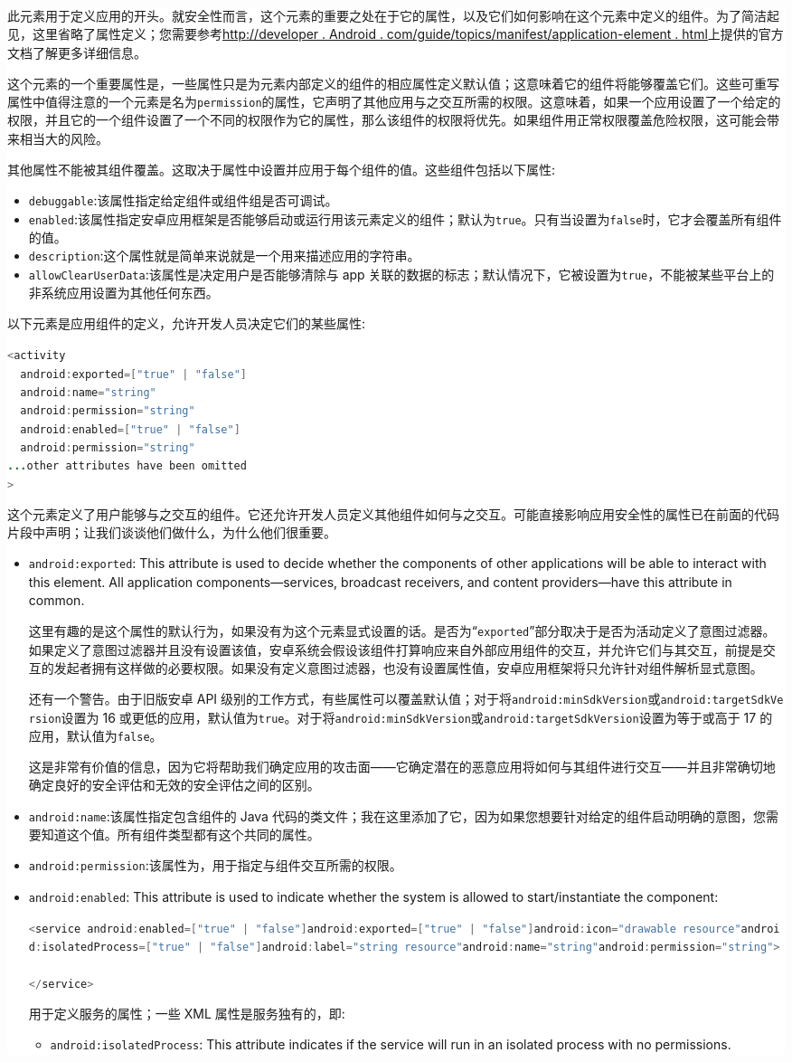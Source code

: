 此元素用于定义应用的开头。就安全性而言，这个元素的重要之处在于它的属性，以及它们如何影响在这个元素中定义的组件。为了简洁起见，这里省略了属性定义；您需要参考[http://developer . Android . com/guide/topics/manifest/application-element . html](http://developer.android.com/guide/topics/manifest/application-element.html)上提供的官方文档了解更多详细信息。

这个元素的一个重要属性是，一些属性只是为元素内部定义的组件的相应属性定义默认值；这意味着它的组件将能够覆盖它们。这些可重写属性中值得注意的一个元素是名为`permission`的属性，它声明了其他应用与之交互所需的权限。这意味着，如果一个应用设置了一个给定的权限，并且它的一个组件设置了一个不同的权限作为它的属性，那么该组件的权限将优先。如果组件用正常权限覆盖危险权限，这可能会带来相当大的风险。

其他属性不能被其组件覆盖。这取决于属性中设置并应用于每个组件的值。这些组件包括以下属性:

*   `debuggable`:该属性指定给定组件或组件组是否可调试。
*   `enabled`:该属性指定安卓应用框架是否能够启动或运行用该元素定义的组件；默认为`true`。只有当设置为`false`时，它才会覆盖所有组件的值。
*   `description`:这个属性就是简单来说就是一个用来描述应用的字符串。
*   `allowClearUserData`:该属性是决定用户是否能够清除与 app 关联的数据的标志；默认情况下，它被设置为`true`，不能被某些平台上的非系统应用设置为其他任何东西。

以下元素是应用组件的定义，允许开发人员决定它们的某些属性:

```java
<activity
  android:exported=["true" | "false"]
  android:name="string"
  android:permission="string"
  android:enabled=["true" | "false"]
  android:permission="string"
...other attributes have been omitted
>
```

这个元素定义了用户能够与之交互的组件。它还允许开发人员定义其他组件如何与之交互。可能直接影响应用安全性的属性已在前面的代码片段中声明；让我们谈谈他们做什么，为什么他们很重要。

*   `android:exported`: This attribute is used to decide whether the components of other applications will be able to interact with this element. All application components—services, broadcast receivers, and content providers—have this attribute in common.

    这里有趣的是这个属性的默认行为，如果没有为这个元素显式设置的话。是否为“`exported`”部分取决于是否为活动定义了意图过滤器。如果定义了意图过滤器并且没有设置该值，安卓系统会假设该组件打算响应来自外部应用组件的交互，并允许它们与其交互，前提是交互的发起者拥有这样做的必要权限。如果没有定义意图过滤器，也没有设置属性值，安卓应用框架将只允许针对组件解析显式意图。

    还有一个警告。由于旧版安卓 API 级别的工作方式，有些属性可以覆盖默认值；对于将`android:minSdkVersion`或`android:targetSdkVersion`设置为 16 或更低的应用，默认值为`true`。对于将`android:minSdkVersion`或`android:targetSdkVersion`设置为等于或高于 17 的应用，默认值为`false`。

    这是非常有价值的信息，因为它将帮助我们确定应用的攻击面——它确定潜在的恶意应用将如何与其组件进行交互——并且非常确切地确定良好的安全评估和无效的安全评估之间的区别。

*   `android:name`:该属性指定包含组件的 Java 代码的类文件；我在这里添加了它，因为如果您想要针对给定的组件启动明确的意图，您需要知道这个值。所有组件类型都有这个共同的属性。
*   `android:permission`:该属性为，用于指定与组件交互所需的权限。
*   `android:enabled`: This attribute is used to indicate whether the system is allowed to start/instantiate the component:

    ```java
    <service android:enabled=["true" | "false"]android:exported=["true" | "false"]android:icon="drawable resource"android:isolatedProcess=["true" | "false"]android:label="string resource"android:name="string"android:permission="string">

    </service>
    ```

    用于定义服务的属性；一些 XML 属性是服务独有的，即:

    *   `android:isolatedProcess`: This attribute indicates if the service will run in an isolated process with no permissions.
